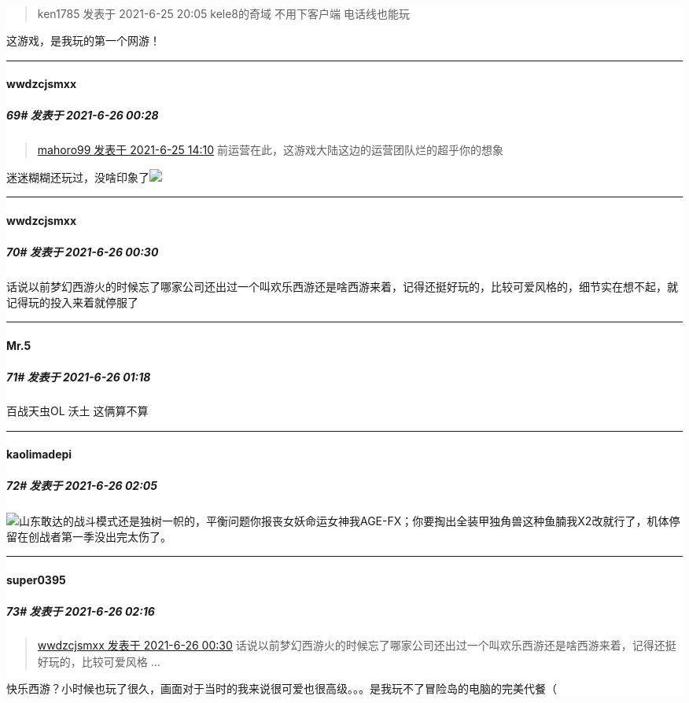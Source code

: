 
<blockquote>ken1785 发表于 2021-6-25 20:05
kele8的奇域 不用下客户端 电话线也能玩</blockquote>
这游戏，是我玩的第一个网游！


*****

####  wwdzcjsmxx  
##### 69#       发表于 2021-6-26 00:28


<blockquote><a href="httphttps://bbs.saraba1st.com/2b/forum.php?mod=redirect&amp;goto=findpost&amp;pid=51734702&amp;ptid=2011878" target="_blank">mahoro99 发表于 2021-6-25 14:10</a>
前运营在此，这游戏大陆这边的运营团队烂的超乎你的想象</blockquote>
迷迷糊糊还玩过，没啥印象了<img src="https://static.saraba1st.com/image/smiley/face2017/067.png" referrerpolicy="no-referrer">


*****

####  wwdzcjsmxx  
##### 70#       发表于 2021-6-26 00:30


话说以前梦幻西游火的时候忘了哪家公司还出过一个叫欢乐西游还是啥西游来着，记得还挺好玩的，比较可爱风格的，细节实在想不起，就记得玩的投入来着就停服了


*****

####  Mr.5  
##### 71#       发表于 2021-6-26 01:18


百战天虫OL
沃土
这俩算不算


*****

####  kaolimadepi  
##### 72#       发表于 2021-6-26 02:05


<img src="https://static.saraba1st.com/image/smiley/face2017/067.png" referrerpolicy="no-referrer">山东敢达的战斗模式还是独树一帜的，平衡问题你报丧女妖命运女神我AGE-FX；你要掏出全装甲独角兽这种鱼腩我X2改就行了，机体停留在创战者第一季没出完太伤了。


*****

####  super0395  
##### 73#       发表于 2021-6-26 02:16


<blockquote><a href="httphttps://bbs.saraba1st.com/2b/forum.php?mod=redirect&amp;goto=findpost&amp;pid=51742620&amp;ptid=2011878" target="_blank">wwdzcjsmxx 发表于 2021-6-26 00:30</a>
话说以前梦幻西游火的时候忘了哪家公司还出过一个叫欢乐西游还是啥西游来着，记得还挺好玩的，比较可爱风格 ...</blockquote>
快乐西游？小时候也玩了很久，画面对于当时的我来说很可爱也很高级。。。是我玩不了冒险岛的电脑的完美代餐（
